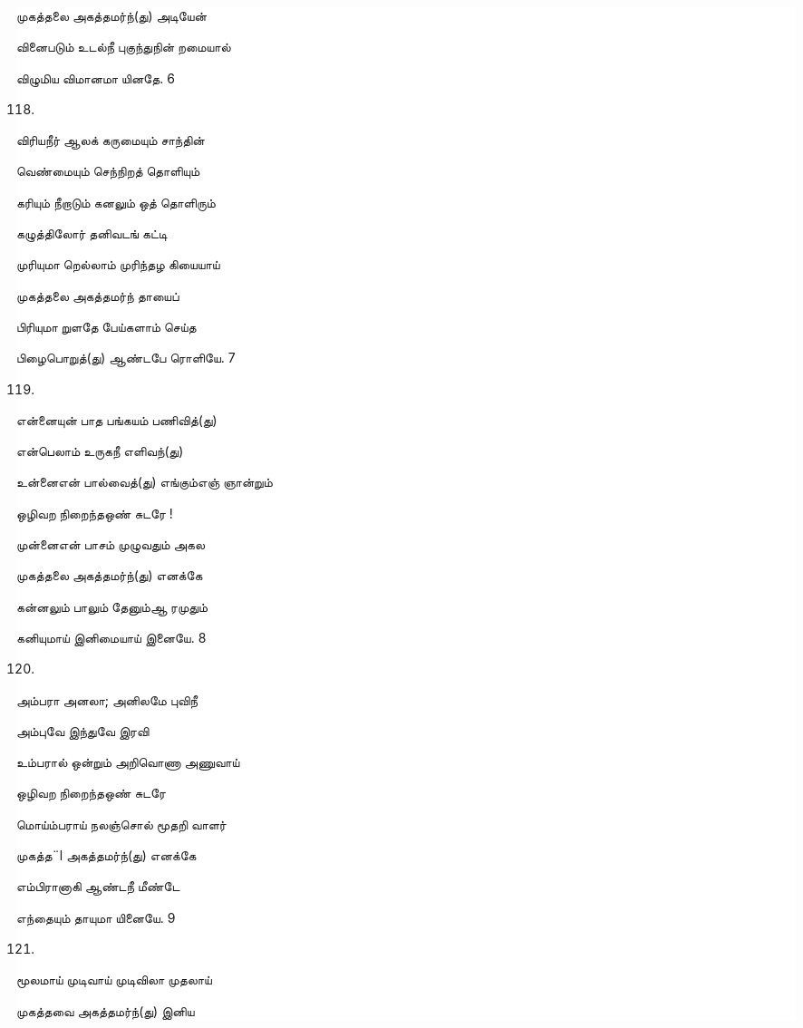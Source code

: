 முகத்தலை அகத்தமர்ந்(து) அடியேன்  

வினைபடும் உடல்நீ புகுந்துநின் றமையால்  

விழுமிய விமானமா யினதே. 6  

118.  

விரியநீர் ஆலக் கருமையும் சாந்தின்  

வெண்மையும் செந்நிறத் தொளியும்  

கரியும் நீறாடும் கனலும் ஒத் தொளிரும்  

கழுத்திலோர் தனிவடங் கட்டி  

முரியுமா றெல்லாம் முரிந்தழ கியையாய்  

முகத்தலை அகத்தமர்ந் தாயைப்  

பிரியுமா றுளதே பேய்களாம் செய்த  

பிழைபொறுத்(து) ஆண்டபே ரொளியே. 7  

119.  

என்னையுன் பாத பங்கயம் பணிவித்(து)  

என்பெலாம் உருகநீ எளிவந்(து)  

உன்னைஎன் பால்வைத்(து) எங்கும்எஞ் ஞான்றும்  

ஒழிவற நிறைந்தஒண் சுடரே !  

முன்னைஎன் பாசம் முழுவதும் அகல  

முகத்தலை அகத்தமர்ந்(து) எனக்கே  

கன்னலும் பாலும் தேனும்ஆ ரமுதும்  

கனியுமாய் இனிமையாய் இனையே. 8  

120.  

அம்பரா அனலா; அனிலமே புவிநீ  

அம்புவே இந்துவே இரவி  

உம்பரால் ஒன்றும் அறிவொணா அணுவாய்  

ஒழிவற நிறைந்தஒண் சுடரே  

மொய்ம்பராய் நலஞ்சொல் மூதறி வாளர்  

முகத்த¨l அகத்தமர்ந்(து) எனக்கே  

எம்பிரானாகி ஆண்டநீ மீண்டே  

எந்தையும் தாயுமா யினையே. 9  

121.  

மூலமாய் முடிவாய் முடிவிலா முதலாய்  

முகத்தவை அகத்தமர்ந்(து) இனிய  
